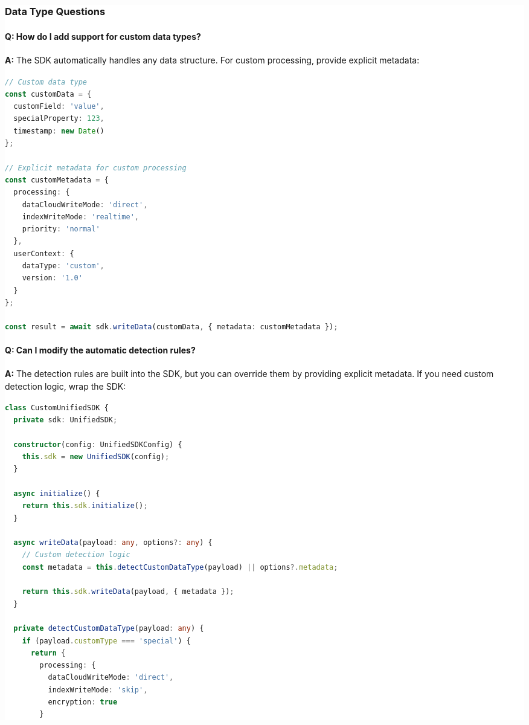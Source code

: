 ```typescript
```

### Data Type Questions

#### Q: How do I add support for custom data types?

**A:** The SDK automatically handles any data structure. For custom processing, provide explicit metadata:

```typescript
// Custom data type
const customData = {
  customField: 'value',
  specialProperty: 123,
  timestamp: new Date()
};

// Explicit metadata for custom processing
const customMetadata = {
  processing: {
    dataCloudWriteMode: 'direct',
    indexWriteMode: 'realtime',
    priority: 'normal'
  },
  userContext: {
    dataType: 'custom',
    version: '1.0'
  }
};

const result = await sdk.writeData(customData, { metadata: customMetadata });
```

#### Q: Can I modify the automatic detection rules?

**A:** The detection rules are built into the SDK, but you can override them by providing explicit metadata. If you need custom detection logic, wrap the SDK:

```typescript
class CustomUnifiedSDK {
  private sdk: UnifiedSDK;
  
  constructor(config: UnifiedSDKConfig) {
    this.sdk = new UnifiedSDK(config);
  }
  
  async initialize() {
    return this.sdk.initialize();
  }
  
  async writeData(payload: any, options?: any) {
    // Custom detection logic
    const metadata = this.detectCustomDataType(payload) || options?.metadata;
    
    return this.sdk.writeData(payload, { metadata });
  }
  
  private detectCustomDataType(payload: any) {
    if (payload.customType === 'special') {
      return {
        processing: {
          dataCloudWriteMode: 'direct',
          indexWriteMode: 'skip',
          encryption: true
        }
```